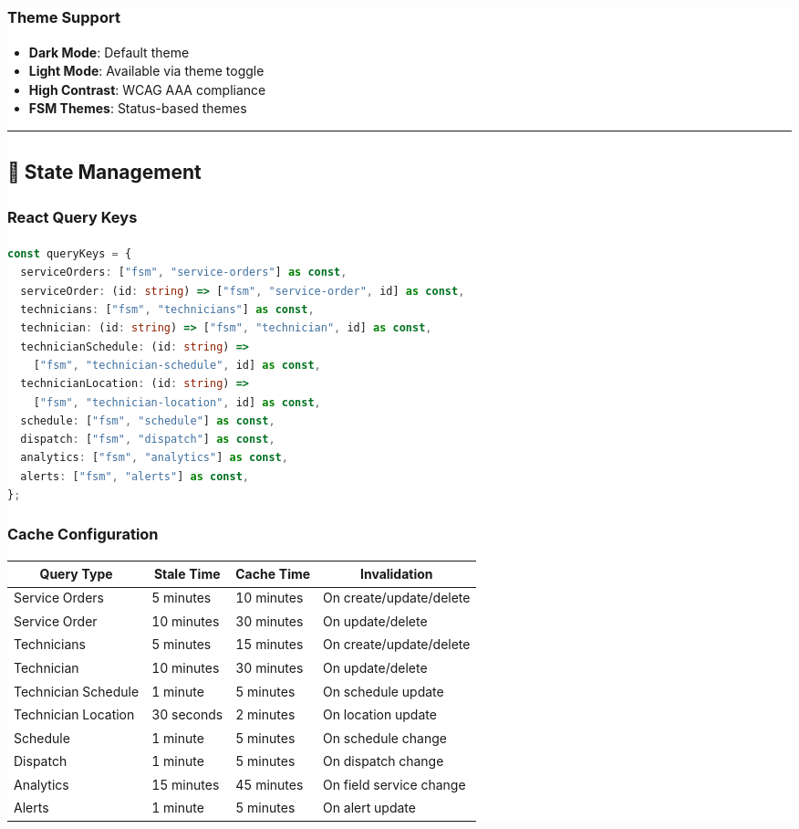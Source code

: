 ### Theme Support

- **Dark Mode**: Default theme
- **Light Mode**: Available via theme toggle
- **High Contrast**: WCAG AAA compliance
- **FSM Themes**: Status-based themes

---

## 🔄 State Management

### React Query Keys

```typescript
const queryKeys = {
  serviceOrders: ["fsm", "service-orders"] as const,
  serviceOrder: (id: string) => ["fsm", "service-order", id] as const,
  technicians: ["fsm", "technicians"] as const,
  technician: (id: string) => ["fsm", "technician", id] as const,
  technicianSchedule: (id: string) =>
    ["fsm", "technician-schedule", id] as const,
  technicianLocation: (id: string) =>
    ["fsm", "technician-location", id] as const,
  schedule: ["fsm", "schedule"] as const,
  dispatch: ["fsm", "dispatch"] as const,
  analytics: ["fsm", "analytics"] as const,
  alerts: ["fsm", "alerts"] as const,
};
```

### Cache Configuration

| Query Type          | Stale Time | Cache Time | Invalidation            |
| ------------------- | ---------- | ---------- | ----------------------- |
| Service Orders      | 5 minutes  | 10 minutes | On create/update/delete |
| Service Order       | 10 minutes | 30 minutes | On update/delete        |
| Technicians         | 5 minutes  | 15 minutes | On create/update/delete |
| Technician          | 10 minutes | 30 minutes | On update/delete        |
| Technician Schedule | 1 minute   | 5 minutes  | On schedule update      |
| Technician Location | 30 seconds | 2 minutes  | On location update      |
| Schedule            | 1 minute   | 5 minutes  | On schedule change      |
| Dispatch            | 1 minute   | 5 minutes  | On dispatch change      |
| Analytics           | 15 minutes | 45 minutes | On field service change |
| Alerts              | 1 minute   | 5 minutes  | On alert update         |
